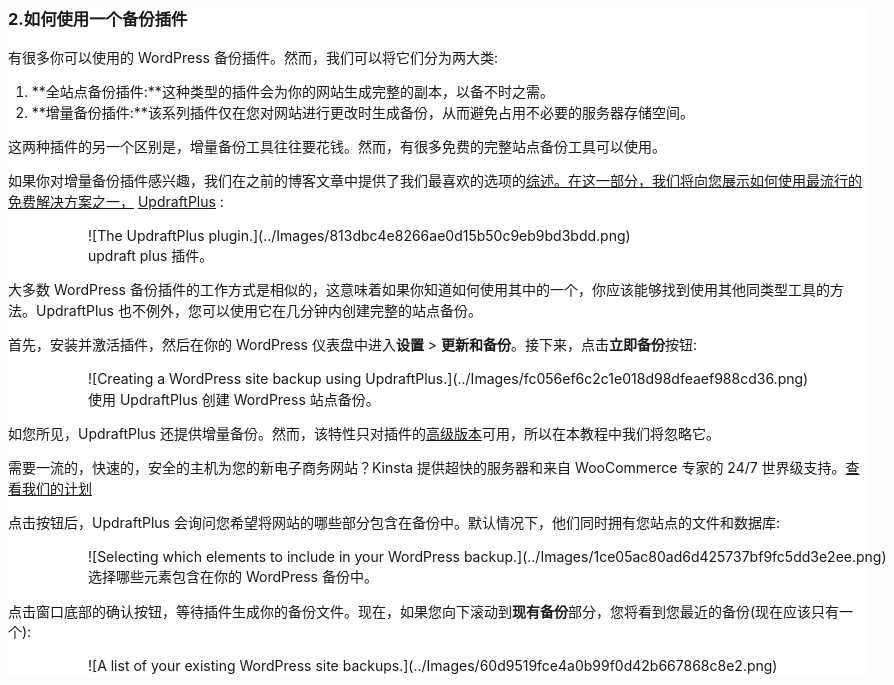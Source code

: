 ### 2.如何使用一个备份插件

有很多你可以使用的 WordPress 备份插件。然而，我们可以将它们分为两大类:

1.  **全站点备份插件:**这种类型的插件会为你的网站生成完整的副本，以备不时之需。
2.  **增量备份插件:**该系列插件仅在您对网站进行更改时生成备份，从而避免占用不必要的服务器存储空间。

这两种插件的另一个区别是，增量备份工具往往要花钱。然而，有很多免费的完整站点备份工具可以使用。

如果你对增量备份插件感兴趣，我们在之前的博客文章中提供了我们最喜欢的选项的[综述。在这一部分，我们将向您展示如何使用最流行的免费解决方案之一，](https://kinsta.com/blog/wordpress-backup-plugins/) [UpdraftPlus](https://wordpress.org/plugins/updraftplus/) :

<figure>

<figure style="width: 1165px" class="wp-caption alignnone">![The UpdraftPlus plugin.](../Images/813dbc4e8266ae0d15b50c9eb9bd3bdd.png)

<figcaption class="wp-caption-text">updraft plus 插件。</figcaption>

</figure>

</figure>

大多数 WordPress 备份插件的工作方式是相似的，这意味着如果你知道如何使用其中的一个，你应该能够找到使用其他同类型工具的方法。UpdraftPlus 也不例外，您可以使用它在几分钟内创建完整的站点备份。

首先，安装并激活插件，然后在你的 WordPress 仪表盘中进入**设置** > **更新和备份**。接下来，点击**立即备份**按钮:

<figure>

<figure style="width: 1344px" class="wp-caption alignnone">![Creating a WordPress site backup using UpdraftPlus.](../Images/fc056ef6c2c1e018d98dfeaef988cd36.png)

<figcaption class="wp-caption-text">使用 UpdraftPlus 创建 WordPress 站点备份。</figcaption>

</figure>

</figure>

如您所见，UpdraftPlus 还提供增量备份。然而，该特性只对插件的[高级版本](https://updraftplus.com/)可用，所以在本教程中我们将忽略它。

需要一流的，快速的，安全的主机为您的新电子商务网站？Kinsta 提供超快的服务器和来自 WooCommerce 专家的 24/7 世界级支持。[查看我们的计划](https://kinsta.com/plans/?in-article-cta)

点击按钮后，UpdraftPlus 会询问您希望将网站的哪些部分包含在备份中。默认情况下，他们同时拥有您站点的文件和数据库:

<figure>

<figure style="width: 909px" class="wp-caption alignnone">![Selecting which elements to include in your WordPress backup.](../Images/1ce05ac80ad6d425737bf9fc5dd3e2ee.png)

<figcaption class="wp-caption-text">选择哪些元素包含在你的 WordPress 备份中。</figcaption>

</figure>

</figure>

点击窗口底部的确认按钮，等待插件生成你的备份文件。现在，如果您向下滚动到**现有备份**部分，您将看到您最近的备份(现在应该只有一个):

<figure>

<figure style="width: 1600px" class="wp-caption alignnone">![A list of your existing WordPress site backups.](../Images/60d9519fce4a0b99f0d42b667868c8e2.png)
